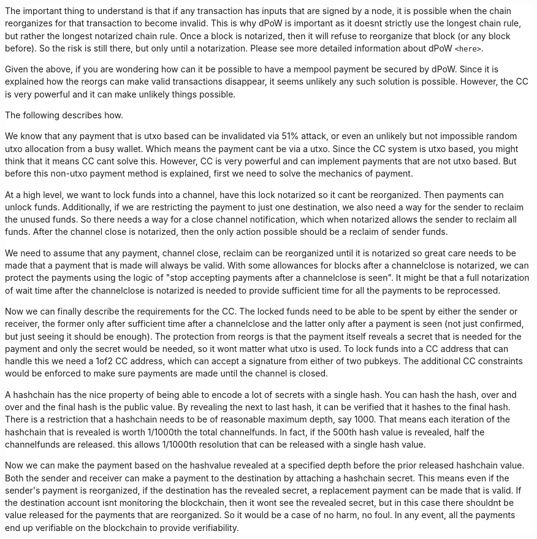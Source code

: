 The important thing to understand is that if any transaction has inputs that are signed by a node, it is possible when the chain reorganizes for that transaction to become invalid. This is why dPoW is important as it doesnt strictly use the longest chain rule, but rather the longest notarized chain rule. Once a block is notarized, then it will refuse to reorganize that block (or any block before). So the risk is still there, but only until a notarization. Please see more detailed information about dPoW `<here>`.

Given the above, if you are wondering how can it be possible to have a mempool payment be secured by dPoW. Since it is explained how the reorgs can make valid transactions disappear, it seems unlikely any such solution is possible. However, the CC is very powerful and it can make unlikely things possible.

The following describes how.

We know that any payment that is utxo based can be invalidated via 51% attack, or even an unlikely but not impossible random utxo allocation from a busy wallet. Which means the payment cant be via a utxo. Since the CC system is utxo based, you might think that it means CC cant solve this. However, CC is very powerful and can implement payments that are not utxo based. But before this non-utxo payment method is explained, first we need to solve the mechanics of payment.

At a high level, we want to lock funds into a channel, have this lock notarized so it cant be reorganized. Then payments can unlock funds. Additionally, if we are restricting the payment to just one destination, we also need a way for the sender to reclaim the unused funds. So there needs a way for a close channel notification, which when notarized allows the sender to reclaim all funds. After the channel close is notarized, then the only action possible should be a reclaim of sender funds.

We need to assume that any payment, channel close, reclaim can be reorganized until it is notarized so great care needs to be made that a payment that is made will always be valid. With some allowances for blocks after a channelclose is notarized, we can protect the payments using the logic of "stop accepting payments after a channelclose is seen". It might be that a full notarization of wait time after the channelclose is notarized is needed to provide sufficient time for all the payments to be reprocessed.

Now we can finally describe the requirements for the CC. The locked funds need to be able to be spent by either the sender or receiver, the former only after sufficient time after a channelclose and the latter only after a payment is seen (not just confirmed, but just seeing it should be enough). The protection from reorgs is that the payment itself reveals a secret that is needed for the payment and only the secret would be needed, so it wont matter what utxo is used. To lock funds into a CC address that can handle this we need a 1of2 CC address, which can accept a signature from either of two pubkeys. The additional CC constraints would be enforced to make sure payments are made until the channel is closed.

A hashchain has the nice property of being able to encode a lot of secrets with a single hash. You can hash the hash, over and over and the final hash is the public value. By revealing the next to last hash, it can be verified that it hashes to the final hash. There is a restriction that a hashchain needs to be of reasonable maximum depth, say 1000. That means each iteration of the hashchain that is revealed is worth 1/1000th the total channelfunds. In fact, if the 500th hash value is revealed, half the channelfunds are released. this allows 1/1000th resolution that can be released with a single hash value.

Now we can make the payment based on the hashvalue revealed at a specified depth before the prior released hashchain value. Both the sender and receiver can make a payment to the destination by attaching a hashchain secret. This means even if the sender's payment is reorganized, if the destination has the revealed secret, a replacement payment can be made that is valid. If the destination account isnt monitoring the blockchain, then it wont see the revealed secret, but in this case there shouldnt be value released for the payments that are reorganized. So it would be a case of no harm, no foul. In any event, all the payments end up verifiable on the blockchain to provide verifiability.
